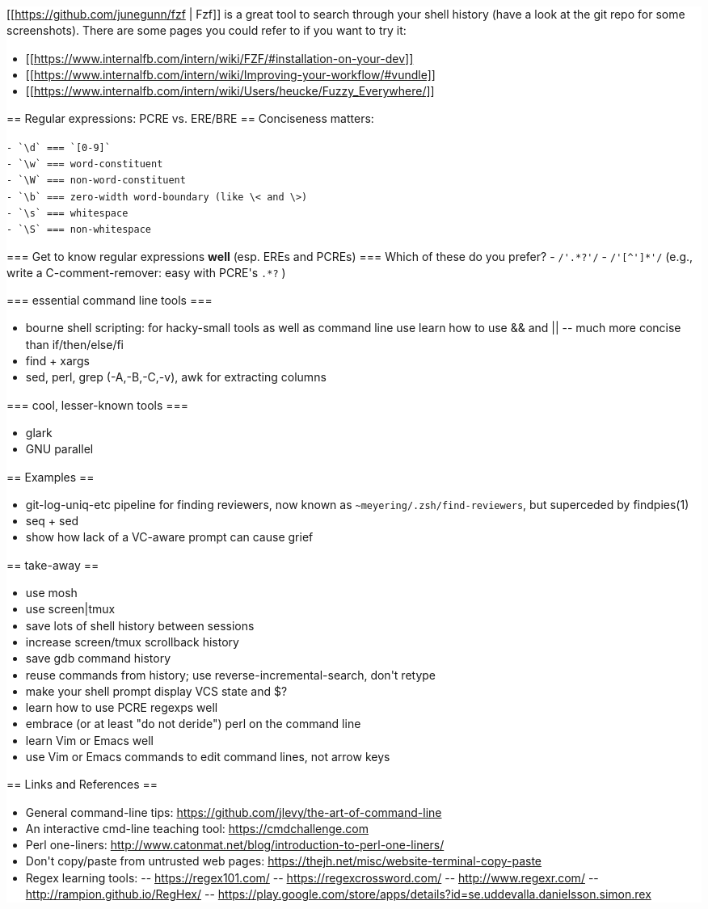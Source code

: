 [[https://github.com/junegunn/fzf | Fzf]] is a great tool to search through your shell history (have a look at the git repo for some screenshots). There are some pages you could refer to if you want to try it:

- [[https://www.internalfb.com/intern/wiki/FZF/#installation-on-your-dev]]
- [[https://www.internalfb.com/intern/wiki/Improving-your-workflow/#vundle]]
- [[https://www.internalfb.com/intern/wiki/Users/heucke/Fuzzy_Everywhere/]]


<div id="pcre"></div>
== Regular expressions: PCRE vs. ERE/BRE ==
Conciseness matters:

    - `\d` === `[0-9]`
    - `\w` === word-constituent
    - `\W` === non-word-constituent
    - `\b` === zero-width word-boundary (like \< and \>)
    - `\s` === whitespace
    - `\S` === non-whitespace

=== Get to know regular expressions **well** (esp. EREs and PCREs) ===
Which of these do you prefer?
        - `/'.*?'/`
        - `/'[^']*'/` (e.g., write a C-comment-remover: easy with PCRE's `.*?` )

=== essential command line tools ===
- bourne shell scripting: for hacky-small tools as well as command line use
learn how to use && and || -- much more concise than if/then/else/fi
- find + xargs
- sed, perl, grep (-A,-B,-C,-v), awk for extracting columns

=== cool, lesser-known tools ===
- glark
- GNU parallel

== Examples ==
- git-log-uniq-etc pipeline for finding reviewers, now known
as `~meyering/.zsh/find-reviewers`, but superceded by findpies(1)
- seq + sed
- show how lack of a VC-aware prompt can cause grief

== take-away ==
  - use mosh
  - use screen|tmux
  - save lots of shell history between sessions
  - increase screen/tmux scrollback history
  - save gdb command history
  - reuse commands from history; use reverse-incremental-search, don't retype
  - make your shell prompt display VCS state and $?
  - learn how to use PCRE regexps well
  - embrace (or at least "do not deride") perl on the command line
  - learn Vim or Emacs well
  - use Vim or Emacs commands to edit command lines, not arrow keys

== Links and References ==
  - General command-line tips: https://github.com/jlevy/the-art-of-command-line
  - An interactive cmd-line teaching tool: https://cmdchallenge.com
  - Perl one-liners: http://www.catonmat.net/blog/introduction-to-perl-one-liners/
  - Don't copy/paste from untrusted web pages: https://thejh.net/misc/website-terminal-copy-paste
  - Regex learning tools:
    -- https://regex101.com/
    -- https://regexcrossword.com/
    -- http://www.regexr.com/
    -- http://rampion.github.io/RegHex/
    -- https://play.google.com/store/apps/details?id=se.uddevalla.danielsson.simon.rex
